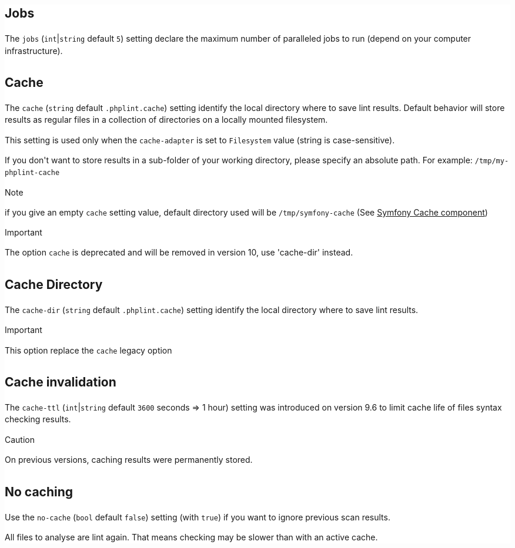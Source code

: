 ## Jobs

The `jobs` (`int`|`string` default `5`) setting declare the maximum number of paralleled jobs to run (depend on your computer infrastructure).

## Cache

The `cache` (`string` default `.phplint.cache`) setting identify the local directory where to save lint results.
Default behavior will store results as regular files in a collection of directories on a locally mounted filesystem.

This setting is used only when the `cache-adapter` is set to `Filesystem` value (string is case-sensitive).

If you don't want to store results in a sub-folder of your working directory, please specify an absolute path. 
For example: `/tmp/my-phplint-cache`

> [!NOTE]
> 
> if you give an empty `cache` setting value, default directory used will be `/tmp/symfony-cache` (See [Symfony Cache component][symfony/cache])

> [!IMPORTANT]
> 
> The option `cache` is deprecated and will be removed in version 10, use 'cache-dir' instead.

## Cache Directory

The `cache-dir` (`string` default `.phplint.cache`) setting identify the local directory where to save lint results.

> [!IMPORTANT]
>
> This option replace the `cache` legacy option

## Cache invalidation

The `cache-ttl` (`int`|`string` default `3600` seconds => 1 hour) setting was introduced on version 9.6
to limit cache life of files syntax checking results.

> [!CAUTION]
> 
> On previous versions, caching results were permanently stored.

## No caching

Use the `no-cache` (`bool` default `false`) setting (with `true`) if you want to ignore previous scan results.

All files to analyse are lint again. That means checking may be slower than with an active cache.


[symfony/cache]: https://github.com/symfony/cache/
[shorthand-byte-options]: https://www.php.net/manual/en/faq.using.php#faq.using.shorthandbytes